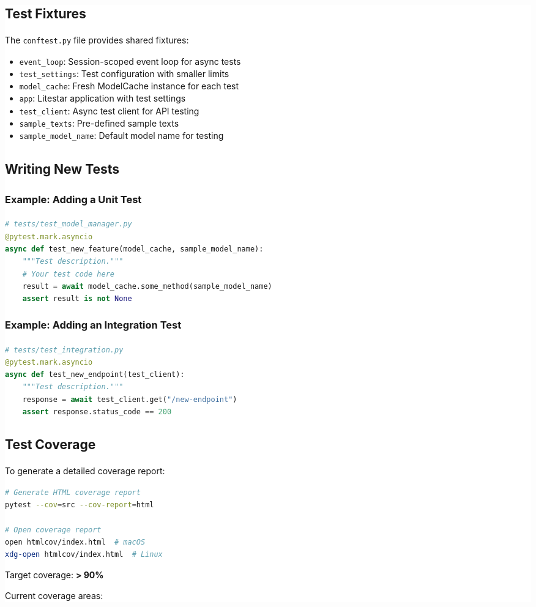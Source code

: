 ## Test Fixtures

The `conftest.py` file provides shared fixtures:

- `event_loop`: Session-scoped event loop for async tests
- `test_settings`: Test configuration with smaller limits
- `model_cache`: Fresh ModelCache instance for each test
- `app`: Litestar application with test settings
- `test_client`: Async test client for API testing
- `sample_texts`: Pre-defined sample texts
- `sample_model_name`: Default model name for testing

## Writing New Tests

### Example: Adding a Unit Test

```python
# tests/test_model_manager.py
@pytest.mark.asyncio
async def test_new_feature(model_cache, sample_model_name):
    """Test description."""
    # Your test code here
    result = await model_cache.some_method(sample_model_name)
    assert result is not None
```

### Example: Adding an Integration Test

```python
# tests/test_integration.py
@pytest.mark.asyncio
async def test_new_endpoint(test_client):
    """Test description."""
    response = await test_client.get("/new-endpoint")
    assert response.status_code == 200
```

## Test Coverage

To generate a detailed coverage report:

```bash
# Generate HTML coverage report
pytest --cov=src --cov-report=html

# Open coverage report
open htmlcov/index.html  # macOS
xdg-open htmlcov/index.html  # Linux
```

Target coverage: **> 90%**

Current coverage areas:
